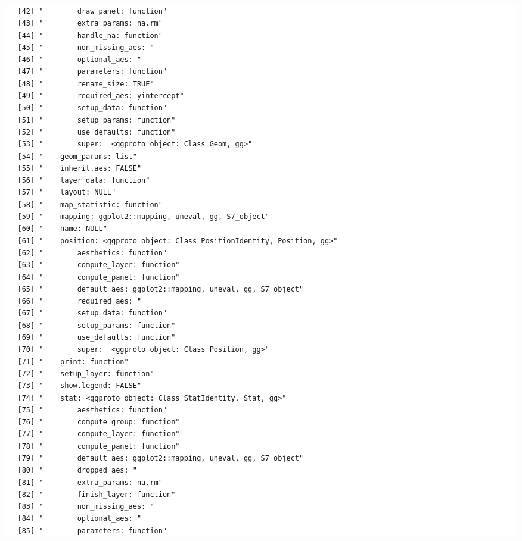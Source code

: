        [42] "        draw_panel: function"                                                                                            
       [43] "        extra_params: na.rm"                                                                                             
       [44] "        handle_na: function"                                                                                             
       [45] "        non_missing_aes: "                                                                                               
       [46] "        optional_aes: "                                                                                                  
       [47] "        parameters: function"                                                                                            
       [48] "        rename_size: TRUE"                                                                                               
       [49] "        required_aes: yintercept"                                                                                        
       [50] "        setup_data: function"                                                                                            
       [51] "        setup_params: function"                                                                                          
       [52] "        use_defaults: function"                                                                                          
       [53] "        super:  <ggproto object: Class Geom, gg>"                                                                        
       [54] "    geom_params: list"                                                                                                   
       [55] "    inherit.aes: FALSE"                                                                                                  
       [56] "    layer_data: function"                                                                                                
       [57] "    layout: NULL"                                                                                                        
       [58] "    map_statistic: function"                                                                                             
       [59] "    mapping: ggplot2::mapping, uneval, gg, S7_object"                                                                    
       [60] "    name: NULL"                                                                                                          
       [61] "    position: <ggproto object: Class PositionIdentity, Position, gg>"                                                    
       [62] "        aesthetics: function"                                                                                            
       [63] "        compute_layer: function"                                                                                         
       [64] "        compute_panel: function"                                                                                         
       [65] "        default_aes: ggplot2::mapping, uneval, gg, S7_object"                                                            
       [66] "        required_aes: "                                                                                                  
       [67] "        setup_data: function"                                                                                            
       [68] "        setup_params: function"                                                                                          
       [69] "        use_defaults: function"                                                                                          
       [70] "        super:  <ggproto object: Class Position, gg>"                                                                    
       [71] "    print: function"                                                                                                     
       [72] "    setup_layer: function"                                                                                               
       [73] "    show.legend: FALSE"                                                                                                  
       [74] "    stat: <ggproto object: Class StatIdentity, Stat, gg>"                                                                
       [75] "        aesthetics: function"                                                                                            
       [76] "        compute_group: function"                                                                                         
       [77] "        compute_layer: function"                                                                                         
       [78] "        compute_panel: function"                                                                                         
       [79] "        default_aes: ggplot2::mapping, uneval, gg, S7_object"                                                            
       [80] "        dropped_aes: "                                                                                                   
       [81] "        extra_params: na.rm"                                                                                             
       [82] "        finish_layer: function"                                                                                          
       [83] "        non_missing_aes: "                                                                                               
       [84] "        optional_aes: "                                                                                                  
       [85] "        parameters: function"                                                                                            